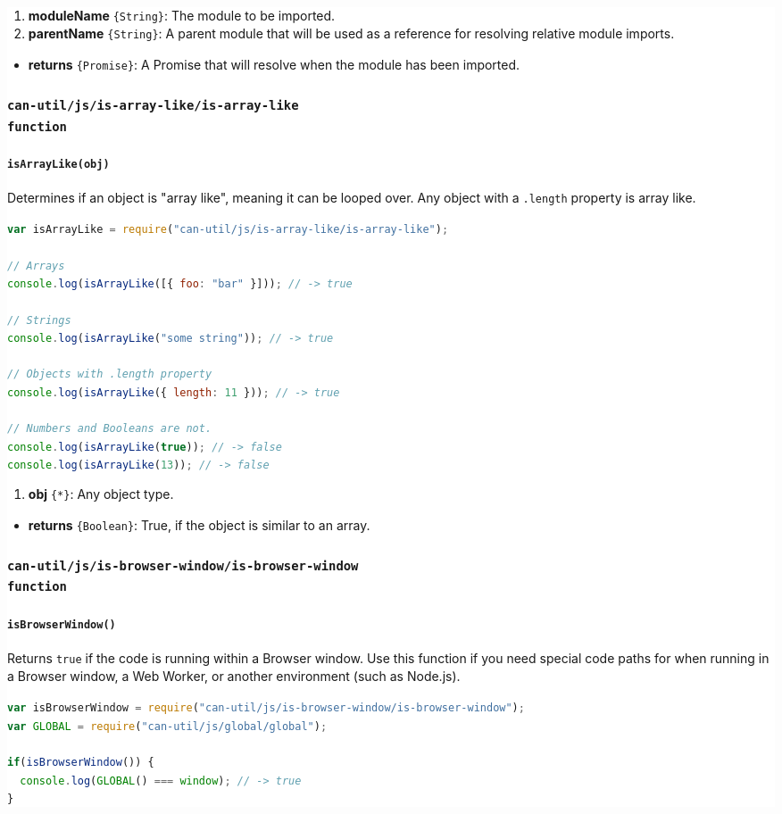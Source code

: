 
1. __moduleName__ <code>{String}</code>:
  The module to be imported.
1. __parentName__ <code>{String}</code>:
  A parent module that will be used as a reference for resolving relative module imports.

- __returns__ <code>{Promise}</code>:
  A Promise that will resolve when the module has been imported.
  

### <code>__can-util/js/is-array-like/is-array-like__ function</code>


#### <code>isArrayLike(obj)</code>


Determines if an object is "array like", meaning it can be looped over. Any object with a `.length` property is array like.

```js
var isArrayLike = require("can-util/js/is-array-like/is-array-like");

// Arrays
console.log(isArrayLike([{ foo: "bar" }])); // -> true

// Strings
console.log(isArrayLike("some string")); // -> true

// Objects with .length property
console.log(isArrayLike({ length: 11 })); // -> true

// Numbers and Booleans are not.
console.log(isArrayLike(true)); // -> false
console.log(isArrayLike(13)); // -> false
```


1. __obj__ <code>{*}</code>:
  Any object type.

- __returns__ <code>{Boolean}</code>:
  True, if the object is similar to an array.
  

### <code>__can-util/js/is-browser-window/is-browser-window__ function</code>


#### <code>isBrowserWindow()</code>


Returns `true` if the code is running within a Browser window. Use this function if you need special code paths for when running in a Browser window, a Web Worker, or another environment (such as Node.js).

```js
var isBrowserWindow = require("can-util/js/is-browser-window/is-browser-window");
var GLOBAL = require("can-util/js/global/global");

if(isBrowserWindow()) {
  console.log(GLOBAL() === window); // -> true
}
```
